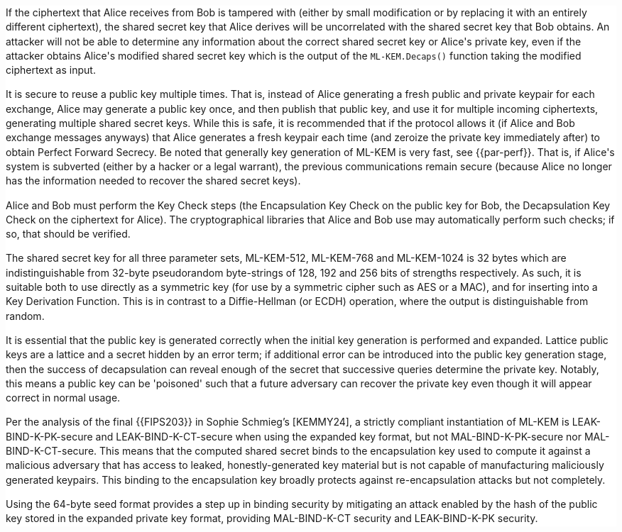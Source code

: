 If the ciphertext that Alice receives from Bob is tampered with (either by
small modification or by replacing it with an entirely different ciphertext),
the shared secret key that Alice derives will be uncorrelated with the shared
secret key that Bob obtains.  An attacker will not be able to determine any
information about the correct shared secret key or Alice's private key, even
if the attacker obtains Alice's modified shared secret key which is the
output of the `ML-KEM.Decaps()` function taking the modified ciphertext as
input.

It is secure to reuse a public key multiple times.  That is, instead of Alice
generating a fresh public and private keypair for each exchange, Alice may
generate a public key once, and then publish that public key, and use it for
multiple incoming ciphertexts, generating multiple shared secret keys.  While
this is safe, it is recommended that if the protocol allows it (if Alice and
Bob exchange messages anyways) that Alice generates a fresh keypair each time
(and zeroize the private key immediately after) to obtain Perfect Forward
Secrecy. Be noted that generally key generation of ML-KEM is very fast, see
{{par-perf}}. That is, if Alice's system is subverted (either by a hacker or
a legal warrant), the previous communications remain secure (because Alice no
longer has the information needed to recover the shared secret keys).

Alice and Bob must perform the Key Check steps (the Encapsulation Key Check
on the public key for Bob, the Decapsulation Key Check on the ciphertext for
Alice).  The cryptographical libraries that Alice and Bob use may
automatically perform such checks; if so, that should be verified.

The shared secret key for all three parameter sets, ML-KEM-512, ML-KEM-768
and ML-KEM-1024 is 32 bytes which are indistinguishable from 32-byte
pseudorandom byte-strings of 128, 192 and 256 bits of strengths
respectively. As such, it is suitable both to use directly as a symmetric key
(for use by a symmetric cipher such as AES or a MAC), and for inserting into
a Key Derivation Function.  This is in contrast to a Diffie-Hellman (or ECDH)
operation, where the output is distinguishable from random.

It is essential that the public key is generated correctly when the initial
key generation is performed and expanded. Lattice public keys are a lattice
and a secret hidden by an error term; if additional error can be introduced
into the public key generation stage, then the success of decapsulation can
reveal enough of the secret that successive queries determine the private
key. Notably, this means a public key can be 'poisoned' such that a future
adversary can recover the private key even though it will appear correct in
normal usage.

Per the analysis of the final {{FIPS203}} in Sophie Schmieg’s [KEMMY24], a
strictly compliant instantiation of ML-KEM is LEAK-BIND-K-PK-secure and
LEAK-BIND-K-CT-secure when using the expanded key format, but not
MAL-BIND-K-PK-secure nor MAL-BIND-K-CT-secure. This means that the computed
shared secret binds to the encapsulation key used to compute it against a
malicious adversary that has access to leaked, honestly-generated key
material but is not capable of manufacturing maliciously generated
keypairs. This binding to the encapsulation key broadly protects against
re-encapsulation attacks but not completely.

Using the 64-byte seed format provides a step up in binding security by
mitigating an attack enabled by the hash of the public key stored in the
expanded private key format, providing MAL-BIND-K-CT security and
LEAK-BIND-K-PK security.
